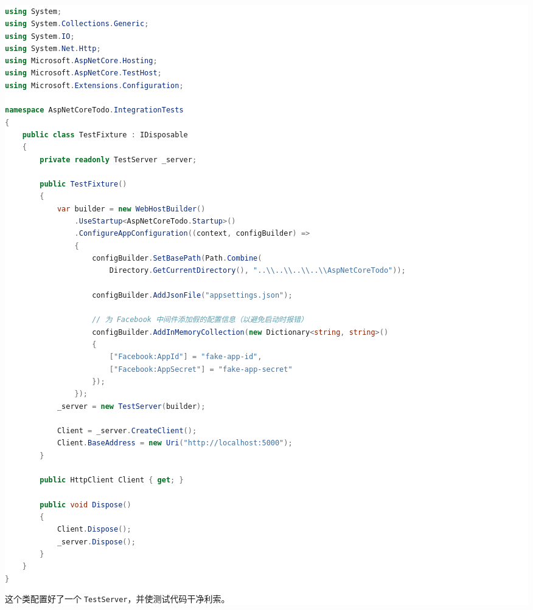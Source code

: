 ```csharp
using System;
using System.Collections.Generic;
using System.IO;
using System.Net.Http;
using Microsoft.AspNetCore.Hosting;
using Microsoft.AspNetCore.TestHost;
using Microsoft.Extensions.Configuration;

namespace AspNetCoreTodo.IntegrationTests
{
    public class TestFixture : IDisposable  
    {
        private readonly TestServer _server;

        public TestFixture()
        {
            var builder = new WebHostBuilder()
                .UseStartup<AspNetCoreTodo.Startup>()
                .ConfigureAppConfiguration((context, configBuilder) =>
                {
                    configBuilder.SetBasePath(Path.Combine(
                        Directory.GetCurrentDirectory(), "..\\..\\..\\..\\AspNetCoreTodo"));

                    configBuilder.AddJsonFile("appsettings.json");

                    // 为 Facebook 中间件添加假的配置信息（以避免启动时报错）
                    configBuilder.AddInMemoryCollection(new Dictionary<string, string>()
                    {
                        ["Facebook:AppId"] = "fake-app-id",
                        ["Facebook:AppSecret"] = "fake-app-secret"
                    });
                });
            _server = new TestServer(builder);

            Client = _server.CreateClient();
            Client.BaseAddress = new Uri("http://localhost:5000");
        }

        public HttpClient Client { get; }

        public void Dispose()
        {
            Client.Dispose();
            _server.Dispose();
        }
    }
}
```

这个类配置好了一个 `TestServer`，并使测试代码干净利索。
